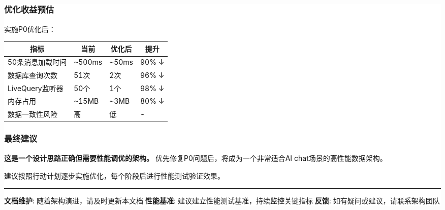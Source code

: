 ### 优化收益预估

实施P0优化后：

| 指标 | 当前 | 优化后 | 提升 |
|------|------|--------|------|
| 50条消息加载时间 | ~500ms | ~50ms | 90% ↓ |
| 数据库查询次数 | 51次 | 2次 | 96% ↓ |
| LiveQuery监听器 | 50个 | 1个 | 98% ↓ |
| 内存占用 | ~15MB | ~3MB | 80% ↓ |
| 数据一致性风险 | 高 | 低 | - |

### 最终建议

**这是一个设计思路正确但需要性能调优的架构。** 优先修复P0问题后，将成为一个非常适合AI chat场景的高性能数据架构。

建议按照行动计划逐步实施优化，每个阶段后进行性能测试验证效果。

---

**文档维护**: 随着架构演进，请及时更新本文档
**性能基准**: 建议建立性能测试基准，持续监控关键指标
**反馈**: 如有疑问或建议，请联系架构团队
